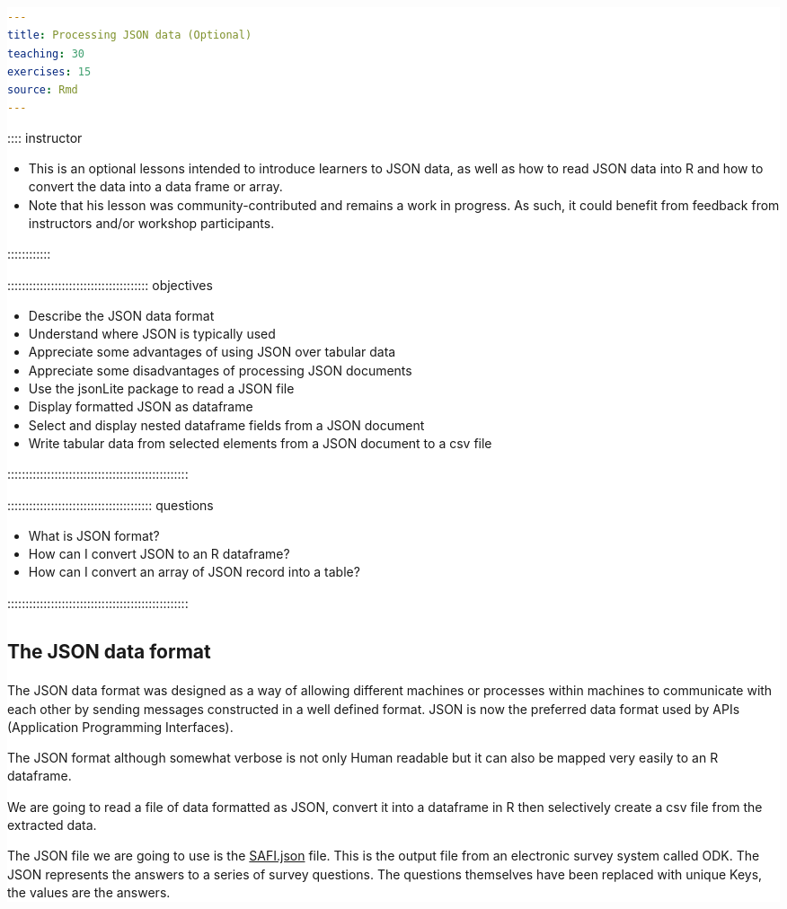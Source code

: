```yaml
---
title: Processing JSON data (Optional)
teaching: 30
exercises: 15
source: Rmd
---
```




:::: instructor

- This is an optional lessons intended to introduce learners to JSON data, as well as how to
  read JSON data into R and how to convert the data into a data frame or array.
- Note that his lesson was community-contributed and remains a work in progress. As such, it could
  benefit from feedback from instructors and/or workshop participants.

::::::::::::

::::::::::::::::::::::::::::::::::::::: objectives

- Describe the JSON data format
- Understand where JSON is typically used
- Appreciate some advantages of using JSON over tabular data
- Appreciate some disadvantages of processing JSON documents
- Use the jsonLite package to read a JSON file
- Display formatted JSON as dataframe
- Select and display nested dataframe fields from a JSON document
- Write tabular data from selected elements from a JSON document to a csv file

::::::::::::::::::::::::::::::::::::::::::::::::::

:::::::::::::::::::::::::::::::::::::::: questions

- What is JSON format?
- How can I convert JSON to an R dataframe?
- How can I convert an array of JSON record into a table?

::::::::::::::::::::::::::::::::::::::::::::::::::

## The JSON data format

The JSON data format was designed as a way of allowing different machines or processes within machines to communicate with each other by sending messages constructed in a well defined format. JSON is now the preferred data format used by APIs (Application Programming Interfaces).

The JSON format although somewhat verbose is not only Human readable but it can also be mapped very easily to an R dataframe.

We are going to read a file of data formatted as JSON, convert it into a dataframe in R then selectively create a csv file from the extracted data.

The JSON file we are going to use is the [SAFI.json](data/SAFI.json) file. This is the output file from an electronic survey system called ODK. The JSON represents the answers to a series of survey questions. The questions themselves have been replaced with unique Keys, the values are the answers.
